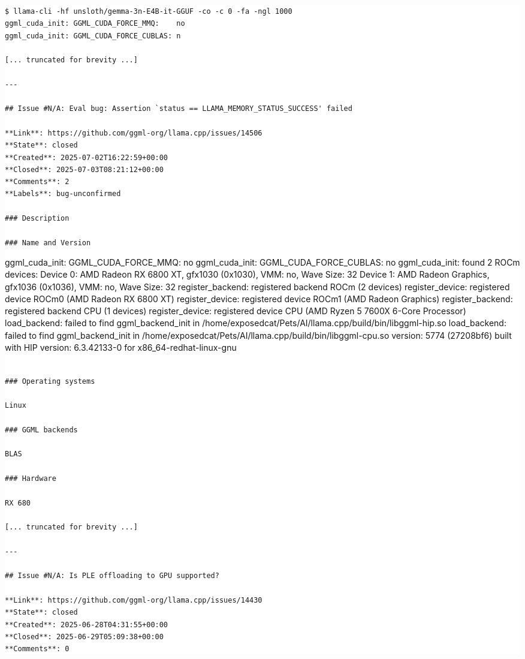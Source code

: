 ```shell
$ llama-cli -hf unsloth/gemma-3n-E4B-it-GGUF -co -c 0 -fa -ngl 1000
ggml_cuda_init: GGML_CUDA_FORCE_MMQ:    no
ggml_cuda_init: GGML_CUDA_FORCE_CUBLAS: n

[... truncated for brevity ...]

---

## Issue #N/A: Eval bug: Assertion `status == LLAMA_MEMORY_STATUS_SUCCESS' failed

**Link**: https://github.com/ggml-org/llama.cpp/issues/14506
**State**: closed
**Created**: 2025-07-02T16:22:59+00:00
**Closed**: 2025-07-03T08:21:12+00:00
**Comments**: 2
**Labels**: bug-unconfirmed

### Description

### Name and Version

```
ggml_cuda_init: GGML_CUDA_FORCE_MMQ:    no
ggml_cuda_init: GGML_CUDA_FORCE_CUBLAS: no
ggml_cuda_init: found 2 ROCm devices:
  Device 0: AMD Radeon RX 6800 XT, gfx1030 (0x1030), VMM: no, Wave Size: 32
  Device 1: AMD Radeon Graphics, gfx1036 (0x1036), VMM: no, Wave Size: 32
register_backend: registered backend ROCm (2 devices)
register_device: registered device ROCm0 (AMD Radeon RX 6800 XT)
register_device: registered device ROCm1 (AMD Radeon Graphics)
register_backend: registered backend CPU (1 devices)
register_device: registered device CPU (AMD Ryzen 5 7600X 6-Core Processor)
load_backend: failed to find ggml_backend_init in /home/exposedcat/Pets/AI/llama.cpp/build/bin/libggml-hip.so
load_backend: failed to find ggml_backend_init in /home/exposedcat/Pets/AI/llama.cpp/build/bin/libggml-cpu.so
version: 5774 (27208bf6)
built with HIP version: 6.3.42133-0 for x86_64-redhat-linux-gnu
```

### Operating systems

Linux

### GGML backends

BLAS

### Hardware

RX 680

[... truncated for brevity ...]

---

## Issue #N/A: Is PLE offloading to GPU supported?

**Link**: https://github.com/ggml-org/llama.cpp/issues/14430
**State**: closed
**Created**: 2025-06-28T04:31:55+00:00
**Closed**: 2025-06-29T05:09:38+00:00
**Comments**: 0
```